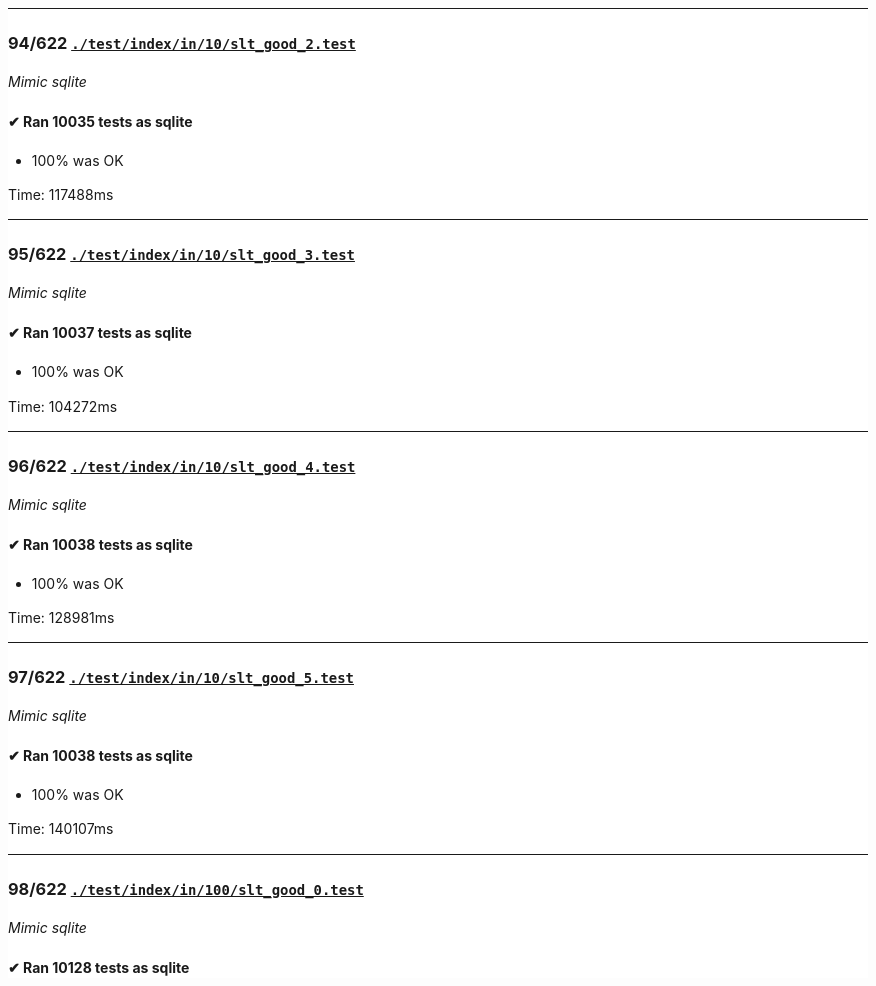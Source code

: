 ---- ---- ---- ---- ---- ---- ----
### 94/622 [`./test/index/in/10/slt_good_2.test`](https://github.com/mathiasrw/alasql-logictest/blob/master/sqllogic/./test/index/in/10/slt_good_2.test)

_Mimic sqlite_
#### ✔ Ran 10035 tests as sqlite

* 100% was OK

Time: 117488ms

---- ---- ---- ---- ---- ---- ----
### 95/622 [`./test/index/in/10/slt_good_3.test`](https://github.com/mathiasrw/alasql-logictest/blob/master/sqllogic/./test/index/in/10/slt_good_3.test)

_Mimic sqlite_
#### ✔ Ran 10037 tests as sqlite

* 100% was OK

Time: 104272ms

---- ---- ---- ---- ---- ---- ----
### 96/622 [`./test/index/in/10/slt_good_4.test`](https://github.com/mathiasrw/alasql-logictest/blob/master/sqllogic/./test/index/in/10/slt_good_4.test)

_Mimic sqlite_
#### ✔ Ran 10038 tests as sqlite

* 100% was OK

Time: 128981ms

---- ---- ---- ---- ---- ---- ----
### 97/622 [`./test/index/in/10/slt_good_5.test`](https://github.com/mathiasrw/alasql-logictest/blob/master/sqllogic/./test/index/in/10/slt_good_5.test)

_Mimic sqlite_
#### ✔ Ran 10038 tests as sqlite

* 100% was OK

Time: 140107ms

---- ---- ---- ---- ---- ---- ----
### 98/622 [`./test/index/in/100/slt_good_0.test`](https://github.com/mathiasrw/alasql-logictest/blob/master/sqllogic/./test/index/in/100/slt_good_0.test)

_Mimic sqlite_
#### ✔ Ran 10128 tests as sqlite
